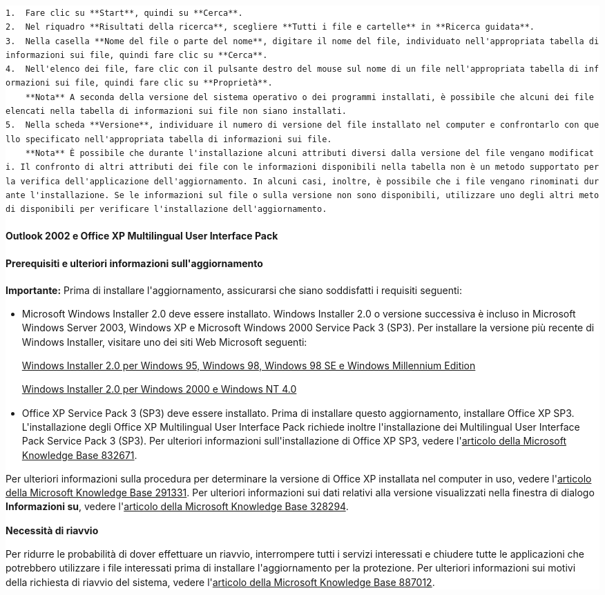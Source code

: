     1.  Fare clic su **Start**, quindi su **Cerca**.
    2.  Nel riquadro **Risultati della ricerca**, scegliere **Tutti i file e cartelle** in **Ricerca guidata**.
    3.  Nella casella **Nome del file o parte del nome**, digitare il nome del file, individuato nell'appropriata tabella di informazioni sui file, quindi fare clic su **Cerca**.
    4.  Nell'elenco dei file, fare clic con il pulsante destro del mouse sul nome di un file nell'appropriata tabella di informazioni sui file, quindi fare clic su **Proprietà**.
        **Nota** A seconda della versione del sistema operativo o dei programmi installati, è possibile che alcuni dei file elencati nella tabella di informazioni sui file non siano installati.
    5.  Nella scheda **Versione**, individuare il numero di versione del file installato nel computer e confrontarlo con quello specificato nell'appropriata tabella di informazioni sui file.
        **Nota** È possibile che durante l'installazione alcuni attributi diversi dalla versione del file vengano modificati. Il confronto di altri attributi dei file con le informazioni disponibili nella tabella non è un metodo supportato per la verifica dell'applicazione dell'aggiornamento. In alcuni casi, inoltre, è possibile che i file vengano rinominati durante l'installazione. Se le informazioni sul file o sulla versione non sono disponibili, utilizzare uno degli altri metodi disponibili per verificare l'installazione dell'aggiornamento.

#### Outlook 2002 e Office XP Multilingual User Interface Pack

#### Prerequisiti e ulteriori informazioni sull'aggiornamento

**Importante:** Prima di installare l'aggiornamento, assicurarsi che siano soddisfatti i requisiti seguenti:

-   Microsoft Windows Installer 2.0 deve essere installato. Windows Installer 2.0 o versione successiva è incluso in Microsoft Windows Server 2003, Windows XP e Microsoft Windows 2000 Service Pack 3 (SP3). Per installare la versione più recente di Windows Installer, visitare uno dei siti Web Microsoft seguenti:

    [Windows Installer 2.0 per Windows 95, Windows 98, Windows 98 SE e Windows Millennium Edition](http://go.microsoft.com/fwlink/?linkid=33337)

    [Windows Installer 2.0 per Windows 2000 e Windows NT 4.0](http://go.microsoft.com/fwlink/?linkid=33338)

-   Office XP Service Pack 3 (SP3) deve essere installato. Prima di installare questo aggiornamento, installare Office XP SP3. L'installazione degli Office XP Multilingual User Interface Pack richiede inoltre l'installazione dei Multilingual User Interface Pack Service Pack 3 (SP3). Per ulteriori informazioni sull'installazione di Office XP SP3, vedere l'[articolo della Microsoft Knowledge Base 832671](http://support.microsoft.com/default.aspx?scid=kb;%5bln%5d;832671).

Per ulteriori informazioni sulla procedura per determinare la versione di Office XP installata nel computer in uso, vedere l'[articolo della Microsoft Knowledge Base 291331](http://support.microsoft.com/kb/291331). Per ulteriori informazioni sui dati relativi alla versione visualizzati nella finestra di dialogo **Informazioni su**, vedere l'[articolo della Microsoft Knowledge Base 328294](http://support.microsoft.com/kb/328294).

**Necessità di riavvio**

Per ridurre le probabilità di dover effettuare un riavvio, interrompere tutti i servizi interessati e chiudere tutte le applicazioni che potrebbero utilizzare i file interessati prima di installare l'aggiornamento per la protezione. Per ulteriori informazioni sui motivi della richiesta di riavvio del sistema, vedere l'[articolo della Microsoft Knowledge Base 887012](http://support.microsoft.com/kb/887012).
